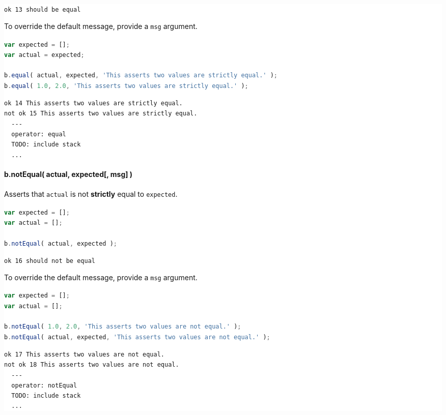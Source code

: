 ```text
ok 13 should be equal
```

To override the default message, provide a `msg` argument.





```javascript
var expected = [];
var actual = expected;

b.equal( actual, expected, 'This asserts two values are strictly equal.' );
b.equal( 1.0, 2.0, 'This asserts two values are strictly equal.' );
```

```text
ok 14 This asserts two values are strictly equal.
not ok 15 This asserts two values are strictly equal.
  ---
  operator: equal
  TODO: include stack
  ...
```

<a name="benchmark-notequal"></a>

#### b.notEqual( actual, expected\[, msg] )

Asserts that `actual` is not **strictly** equal to `expected`.





```javascript
var expected = [];
var actual = [];

b.notEqual( actual, expected );
```

```text
ok 16 should not be equal
```

To override the default message, provide a `msg` argument.





```javascript
var expected = [];
var actual = [];

b.notEqual( 1.0, 2.0, 'This asserts two values are not equal.' );
b.notEqual( actual, expected, 'This asserts two values are not equal.' );
```

```text
ok 17 This asserts two values are not equal.
not ok 18 This asserts two values are not equal.
  ---
  operator: notEqual
  TODO: include stack
  ...
```


[npm-image]: http://img.shields.io/npm/v/@stdlib/bench-harness.svg
[npm-url]: https://npmjs.org/package/@stdlib/bench-harness
[test-image]: https://github.com/stdlib-js/bench-harness/actions/workflows/test.yml/badge.svg?branch=main
[test-url]: https://github.com/stdlib-js/bench-harness/actions/workflows/test.yml?query=branch:main
[coverage-image]: https://img.shields.io/codecov/c/github/stdlib-js/bench-harness/main.svg
[coverage-url]: https://codecov.io/github/stdlib-js/bench-harness?branch=main
[chat-image]: https://img.shields.io/gitter/room/stdlib-js/stdlib.svg
[chat-url]: https://app.gitter.im/#/room/#stdlib-js_stdlib:gitter.im
[stdlib]: https://github.com/stdlib-js/stdlib
[stdlib-authors]: https://github.com/stdlib-js/stdlib/graphs/contributors
[cli-section]: https://github.com/stdlib-js/bench-harness#cli
[cli-url]: https://github.com/stdlib-js/bench-harness/tree/cli
[@stdlib/bench-harness]: https://github.com/stdlib-js/bench-harness/tree/main
[umd]: https://github.com/umdjs/umd
[es-module]: https://developer.mozilla.org/en-US/docs/Web/JavaScript/Guide/Modules
[deno-url]: https://github.com/stdlib-js/bench-harness/tree/deno
[deno-readme]: https://github.com/stdlib-js/bench-harness/blob/deno/README.md
[umd-url]: https://github.com/stdlib-js/bench-harness/tree/umd
[umd-readme]: https://github.com/stdlib-js/bench-harness/blob/umd/README.md
[esm-url]: https://github.com/stdlib-js/bench-harness/tree/esm
[esm-readme]: https://github.com/stdlib-js/bench-harness/blob/esm/README.md
[branches-url]: https://github.com/stdlib-js/bench-harness/blob/main/branches.md
[stdlib-license]: https://raw.githubusercontent.com/stdlib-js/bench-harness/main/LICENSE
[tap]: https://testanything.org/tap-version-13-specification.html
[yaml]: https://yaml.org/
[nodejs-stream]: https://nodejs.org/api/stream.html
[nodejs-writable-stream]: https://nodejs.org/api/stream.html#stream_writable_streams
[@stdlib/streams/node/transform]: https://github.com/stdlib-js/streams-node-transform/tree/umd